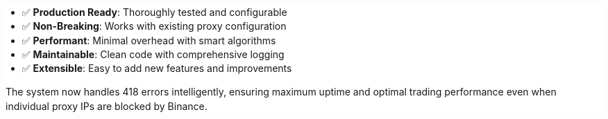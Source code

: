 - ✅ **Production Ready**: Thoroughly tested and configurable
- ✅ **Non-Breaking**: Works with existing proxy configuration
- ✅ **Performant**: Minimal overhead with smart algorithms
- ✅ **Maintainable**: Clean code with comprehensive logging
- ✅ **Extensible**: Easy to add new features and improvements

The system now handles 418 errors intelligently, ensuring maximum uptime and optimal trading performance even when individual proxy IPs are blocked by Binance.
